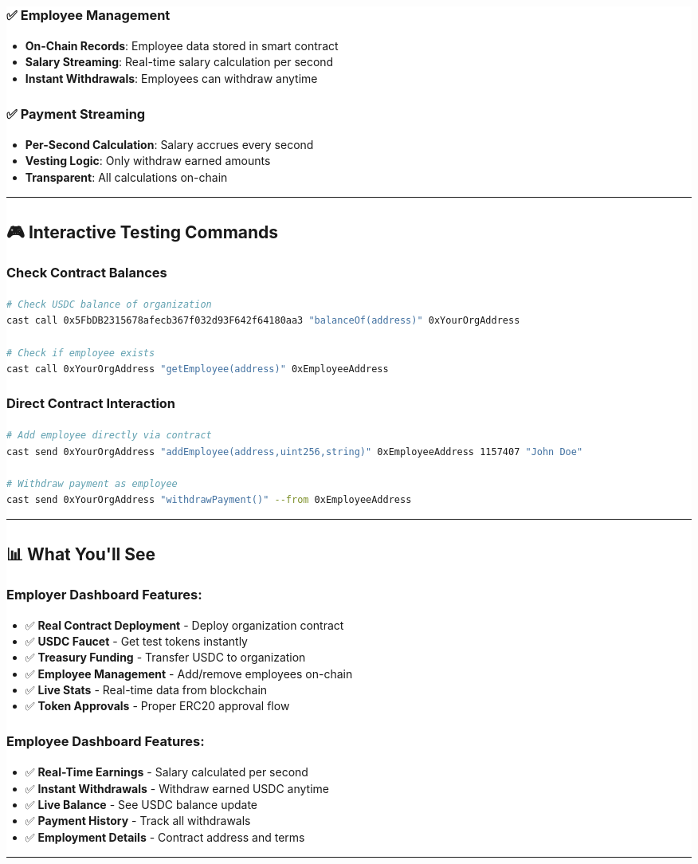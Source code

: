 ### **✅ Employee Management**
- **On-Chain Records**: Employee data stored in smart contract
- **Salary Streaming**: Real-time salary calculation per second
- **Instant Withdrawals**: Employees can withdraw anytime

### **✅ Payment Streaming**
- **Per-Second Calculation**: Salary accrues every second
- **Vesting Logic**: Only withdraw earned amounts
- **Transparent**: All calculations on-chain

---

## 🎮 **Interactive Testing Commands**

### **Check Contract Balances**
```bash
# Check USDC balance of organization
cast call 0x5FbDB2315678afecb367f032d93F642f64180aa3 "balanceOf(address)" 0xYourOrgAddress

# Check if employee exists
cast call 0xYourOrgAddress "getEmployee(address)" 0xEmployeeAddress
```

### **Direct Contract Interaction**
```bash
# Add employee directly via contract
cast send 0xYourOrgAddress "addEmployee(address,uint256,string)" 0xEmployeeAddress 1157407 "John Doe"

# Withdraw payment as employee
cast send 0xYourOrgAddress "withdrawPayment()" --from 0xEmployeeAddress
```

---

## 📊 **What You'll See**

### **Employer Dashboard Features:**
- ✅ **Real Contract Deployment** - Deploy organization contract
- ✅ **USDC Faucet** - Get test tokens instantly  
- ✅ **Treasury Funding** - Transfer USDC to organization
- ✅ **Employee Management** - Add/remove employees on-chain
- ✅ **Live Stats** - Real-time data from blockchain
- ✅ **Token Approvals** - Proper ERC20 approval flow

### **Employee Dashboard Features:**
- ✅ **Real-Time Earnings** - Salary calculated per second
- ✅ **Instant Withdrawals** - Withdraw earned USDC anytime
- ✅ **Live Balance** - See USDC balance update
- ✅ **Payment History** - Track all withdrawals
- ✅ **Employment Details** - Contract address and terms

---